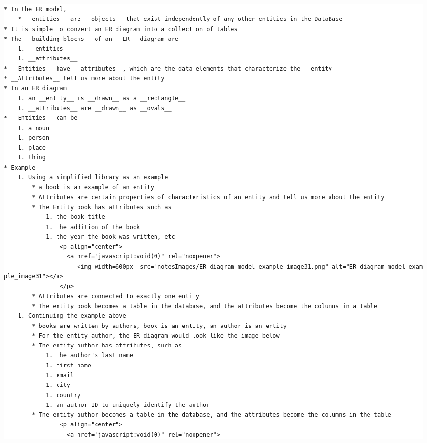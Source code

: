 	* In the ER model,
		* __entities__ are __objects__ that exist independently of any other entities in the DataBase
	* It is simple to convert an ER diagram into a collection of tables
	* The __building blocks__ of an __ER__ diagram are
		1. __entities__
		1. __attributes__
	* __Entities__ have __attributes__, which are the data elements that characterize the __entity__
	* __Attributes__ tell us more about the entity
	* In an ER diagram
		1. an __entity__ is __drawn__ as a __rectangle__
		1. __attributes__ are __drawn__ as __ovals__
	* __Entities__ can be
		1. a noun
		1. person
		1. place
		1. thing
	* Example
		1. Using a simplified library as an example
			* a book is an example of an entity
			* Attributes are certain properties of characteristics of an entity and tell us more about the entity
			* The Entity book has attributes such as
				1. the book title
				1. the addition of the book
				1. the year the book was written, etc
					<p align="center">
					  <a href="javascript:void(0)" rel="noopener">
						 <img width=600px  src="notesImages/ER_diagram_model_example_image31.png" alt="ER_diagram_model_example_image31"></a>
					</p>
			* Attributes are connected to exactly one entity
			* The entity book becomes a table in the database, and the attributes become the columns in a table
		1. Continuing the example above
			* books are written by authors, book is an entity, an author is an entity
			* For the entity author, the ER diagram would look like the image below
			* The entity author has attributes, such as
				1. the author's last name
				1. first name
				1. email
				1. city
				1. country
				1. an author ID to uniquely identify the author
			* The entity author becomes a table in the database, and the attributes become the columns in the table
					<p align="center">
					  <a href="javascript:void(0)" rel="noopener">